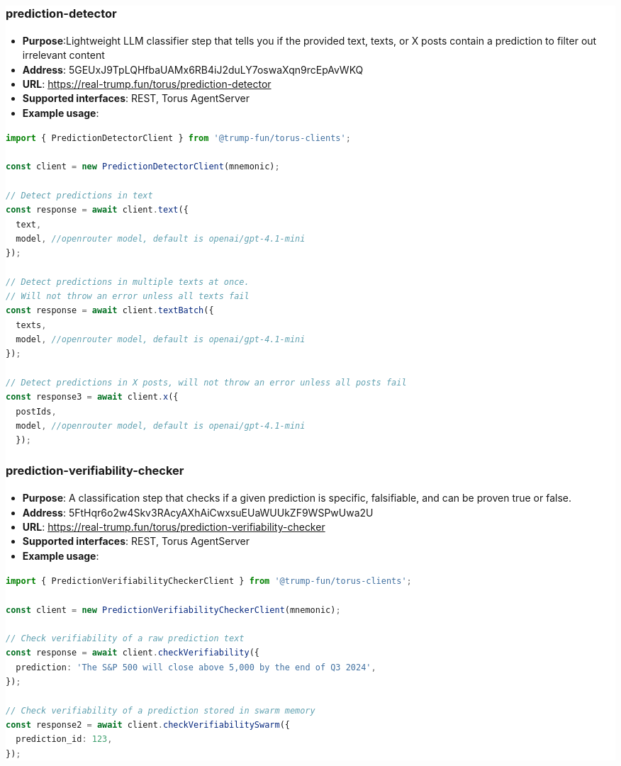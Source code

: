 ### prediction-detector

- **Purpose**:Lightweight LLM classifier step that tells you if the provided text, texts, or X posts contain a prediction to filter out irrelevant content
- **Address**: 5GEUxJ9TpLQHfbaUAMx6RB4iJ2duLY7oswaXqn9rcEpAvWKQ
- **URL**: <https://real-trump.fun/torus/prediction-detector>
- **Supported interfaces**: REST, Torus AgentServer
- **Example usage**:

```ts
import { PredictionDetectorClient } from '@trump-fun/torus-clients';

const client = new PredictionDetectorClient(mnemonic);

// Detect predictions in text
const response = await client.text({
  text,
  model, //openrouter model, default is openai/gpt-4.1-mini
});

// Detect predictions in multiple texts at once.
// Will not throw an error unless all texts fail
const response = await client.textBatch({
  texts,
  model, //openrouter model, default is openai/gpt-4.1-mini
});

// Detect predictions in X posts, will not throw an error unless all posts fail
const response3 = await client.x({ 
  postIds, 
  model, //openrouter model, default is openai/gpt-4.1-mini
  });
```

### prediction-verifiability-checker

- **Purpose**: A classification step that checks if a given prediction is specific, falsifiable, and can be proven true or false.
- **Address**: 5FtHqr6o2w4Skv3RAcyAXhAiCwxsuEUaWUUkZF9WSPwUwa2U
- **URL**: <https://real-trump.fun/torus/prediction-verifiability-checker>
- **Supported interfaces**: REST, Torus AgentServer
- **Example usage**:

```ts
import { PredictionVerifiabilityCheckerClient } from '@trump-fun/torus-clients';

const client = new PredictionVerifiabilityCheckerClient(mnemonic);

// Check verifiability of a raw prediction text
const response = await client.checkVerifiability({
  prediction: 'The S&P 500 will close above 5,000 by the end of Q3 2024',
});

// Check verifiability of a prediction stored in swarm memory
const response2 = await client.checkVerifiabilitySwarm({
  prediction_id: 123,
});
```
